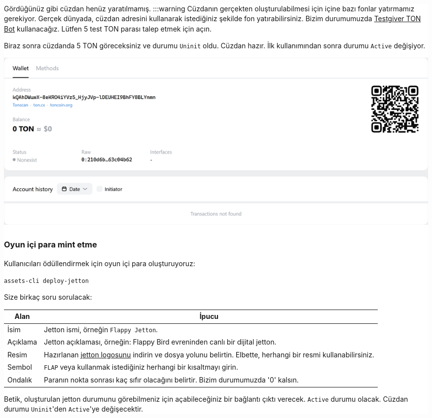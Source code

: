 Gördüğünüz gibi cüzdan henüz yaratılmamış. :::warning Cüzdanın gerçekten oluşturulabilmesi için içine bazı fonlar yatırmamız gerekiyor. Gerçek dünyada, cüzdan adresini kullanarak istediğiniz şekilde fon yatırabilirsiniz. Bizim durumumuzda [Testgiver TON Bot](https://t.me/testgiver_ton_bot) kullanacağız. Lütfen 5 test TON parası talep etmek için açın.

Biraz sonra cüzdanda 5 TON göreceksiniz ve durumu `Uninit` oldu. Cüzdan hazır. İlk kullanımından sonra durumu `Active` değişiyor.

![Bakiyenin yüklenmesinden sonraki cüzdan durumu](../../../../images/ton/static/img/tutorials/gamefi-flappy/wallet-nonexist-status.png)

### Oyun içi para mint etme
Kullanıcıları ödüllendirmek için oyun içi para oluşturuyoruz:

```sh
assets-cli deploy-jetton
```
Size birkaç soru sorulacak:

| Alan      | İpucu                                                  |
|-----------|-------------------------------------------------------|
| İsim      | Jetton ismi, örneğin `Flappy Jetton`.                |
| Açıklama  | Jetton açıklaması, örneğin: Flappy Bird evreninden canlı bir dijital jetton. |
| Resim     | Hazırlanan [jetton logosunu](https://raw.githubusercontent.com/ton-community/flappy-bird/ca4b6335879312a9b94f0e89384b04cea91246b1/scripts/tokens/flap/image.png) indirin ve dosya yolunu belirtin. Elbette, herhangi bir resmi kullanabilirsiniz. |
| Sembol    | `FLAP` veya kullanmak istediğiniz herhangi bir kısaltmayı girin. |
| Ondalık   | Paranın nokta sonrası kaç sıfır olacağını belirtir. Bizim durumumuzda '0' kalsın. |

Betik, oluşturulan jetton durumunu görebilmeniz için açabileceğiniz bir bağlantı çıktı verecek. `Active` durumu olacak. Cüzdan durumu `Uninit`'den `Active`'ye değişecektir.
